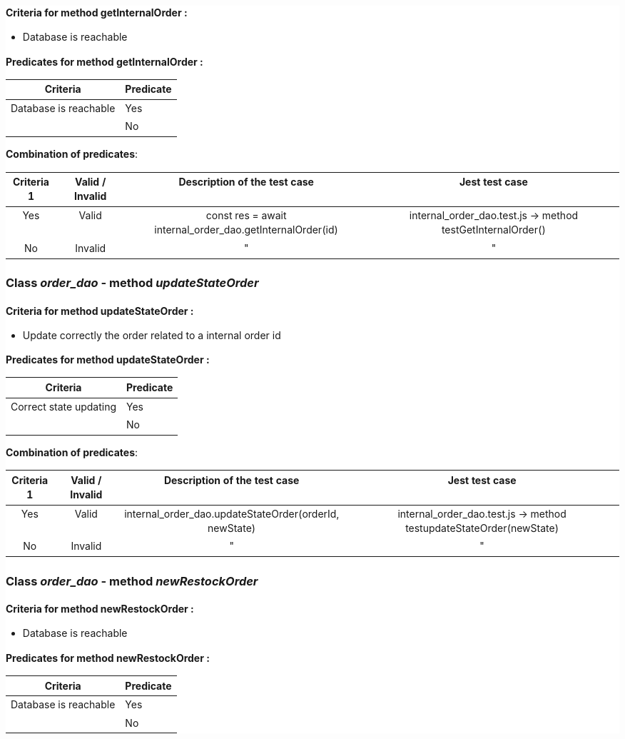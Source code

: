 **Criteria for method getInternalOrder :**

- Database is reachable

**Predicates for method getInternalOrder :**

| Criteria              | Predicate |
| --------------------- | --------- |
| Database is reachable | Yes       |
|                       | No        |

**Combination of predicates**:

| Criteria 1 | Valid / Invalid |               Description of the test case                |                       Jest test case                        |
| :--------: | :-------------: | :-------------------------------------------------------: | :---------------------------------------------------------: |
|    Yes     |      Valid      | const res = await internal_order_dao.getInternalOrder(id) | internal_order_dao.test.js -> method testGetInternalOrder() |
|     No     |     Invalid     |                             "                             |                              "                              |

### **Class _order_dao_ - method _updateStateOrder_**

**Criteria for method updateStateOrder :**

- Update correctly the order related to a internal order id

**Predicates for method updateStateOrder :**

| Criteria               | Predicate |
| ---------------------- | --------- |
| Correct state updating | Yes       |
|                        | No        |

**Combination of predicates**:

| Criteria 1 | Valid / Invalid |              Description of the test case              |                           Jest test case                            |
| :--------: | :-------------: | :----------------------------------------------------: | :-----------------------------------------------------------------: |
|    Yes     |      Valid      | internal_order_dao.updateStateOrder(orderId, newState) | internal_order_dao.test.js -> method testupdateStateOrder(newState) |
|     No     |     Invalid     |                           "                            |                                  "                                  |

### **Class _order_dao_ - method _newRestockOrder_**

**Criteria for method newRestockOrder :**

- Database is reachable

**Predicates for method newRestockOrder :**

| Criteria              | Predicate |
| --------------------- | --------- |
| Database is reachable | Yes       |
|                       | No        |
